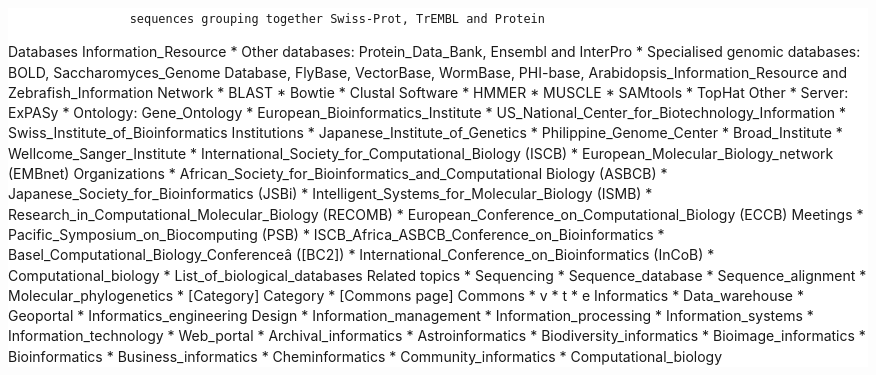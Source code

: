                      sequences grouping together Swiss-Prot, TrEMBL and Protein
Databases            Information_Resource
                   * Other databases: Protein_Data_Bank, Ensembl and InterPro
                   * Specialised genomic databases: BOLD, Saccharomyces_Genome
                     Database, FlyBase, VectorBase, WormBase, PHI-base,
                     Arabidopsis_Information_Resource and Zebrafish_Information
                     Network
                   * BLAST
                   * Bowtie
                   * Clustal
Software           * HMMER
                   * MUSCLE
                   * SAMtools
                   * TopHat
Other              * Server: ExPASy
                   * Ontology: Gene_Ontology
                   * European_Bioinformatics_Institute
                   * US_National_Center_for_Biotechnology_Information
                   * Swiss_Institute_of_Bioinformatics
Institutions       * Japanese_Institute_of_Genetics
                   * Philippine_Genome_Center
                   * Broad_Institute
                   * Wellcome_Sanger_Institute
                   * International_Society_for_Computational_Biology (ISCB)
                   * European_Molecular_Biology_network (EMBnet)
Organizations      * African_Society_for_Bioinformatics_and_Computational
                     Biology (ASBCB)
                   * Japanese_Society_for_Bioinformatics (JSBi)
                   * Intelligent_Systems_for_Molecular_Biology (ISMB)
                   * Research_in_Computational_Molecular_Biology (RECOMB)
                   * European_Conference_on_Computational_Biology (ECCB)
Meetings           * Pacific_Symposium_on_Biocomputing (PSB)
                   * ISCB_Africa_ASBCB_Conference_on_Bioinformatics
                   * Basel_Computational_Biology_Conferenceâ ([BC2])
                   * International_Conference_on_Bioinformatics (InCoB)
                   * Computational_biology
                   * List_of_biological_databases
Related topics     * Sequencing
                   * Sequence_database
                   * Sequence_alignment
                   * Molecular_phylogenetics
    * [Category] Category
    * [Commons page] Commons
    * v
    * t
    * e
Informatics
              * Data_warehouse
              * Geoportal
              * Informatics_engineering
Design        * Information_management
              * Information_processing
              * Information_systems
              * Information_technology
              * Web_portal
              * Archival_informatics
              * Astroinformatics
              * Biodiversity_informatics
              * Bioimage_informatics
              * Bioinformatics
              * Business_informatics
              * Cheminformatics
              * Community_informatics
              * Computational_biology